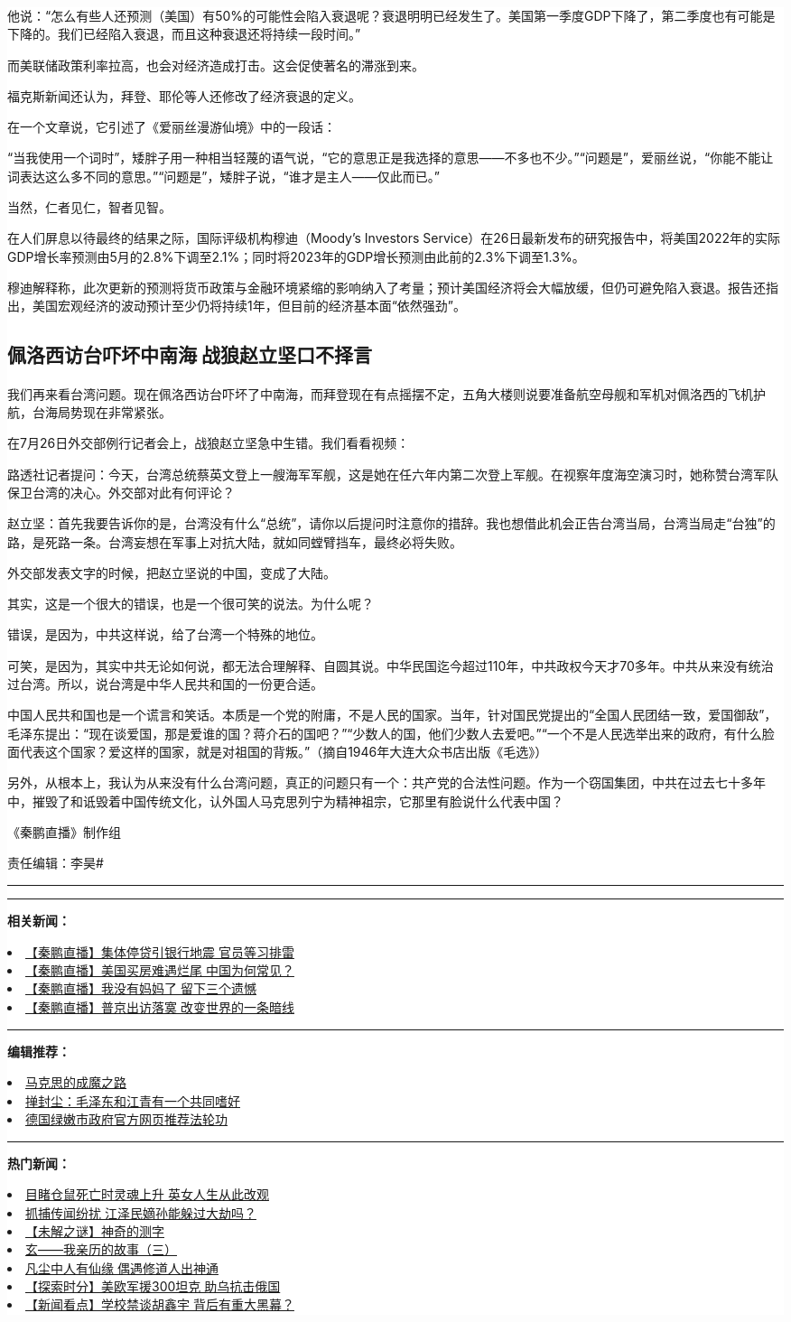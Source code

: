 <p>他说：“怎么有些人还预测（美国）有50%的可能性会陷入衰退呢？衰退明明已经发生了。美国第一季度GDP下降了，第二季度也有可能是下降的。我们已经陷入衰退，而且这种衰退还将持续一段时间。”</p>
<p>而美联储政策利率拉高，也会对经济造成打击。这会促使&#33879;名的滞涨到来。</p>
<p>福克斯新闻还认为，拜登、耶伦等人还修改了经济衰退的定义。</p>
<p>在一个文章说，它引述了《爱丽丝漫游仙境》中的一段话：</p>
<p>“当我使用一个词时”，矮胖子用一种相当轻蔑的语气说，“它的意思正是我选择的意思——不多也不少。”“问题是”，爱丽丝说，“你能不能让词表达这么多不同的意思。”“问题是”，矮胖子说，“谁才是主人——仅此而已。”</p>
<p>当然，仁者见仁，智者见智。</p>
<p>在人们屏息以待最终的结果之际，国际评级机构穆迪（Moody&#8217;s Investors Service）在26日最新发布的研究报告中，将美国2022年的实际GDP增长率预测由5月的2.8%下调至2.1%；同时将2023年的GDP增长预测由此前的2.3%下调至1.3%。</p>
<p>穆迪解释称，此次更新的预测将货币政策与金融环境紧缩的影响纳入了考量；预计美国经济将会大幅放缓，但仍可避免陷入衰退。报告还指出，美国宏观经济的波动预计至少仍将持续1年，但目前的经济基本面“依然强劲”。</p>
<h2>佩洛西访台吓坏中南海 战狼赵立坚口不择言</h2>
<p>我们再来看台湾问题。现在佩洛西访台吓坏了中南海，而拜登现在有点摇摆不定，五角大楼则说要准备航空母舰和军机对佩洛西的飞机护航，台海局势现在非常紧张。</p>
<p>在7月26日外交部例行记者会上，战狼赵立坚急中生错。我们看看视频：</p>
<p>路透社记者提问：今天，台湾总统蔡英文登上一艘海军军舰，这是她在任六年内第二次登上军舰。在视察年度海空演习时，她称赞台湾军队保卫台湾的决心。外交部对此有何评论？</p>
<p>赵立坚：首先我要告诉你的是，台湾没有什么“总统”，请你以后提问时注意你的措辞。我也想借此机会正告台湾当局，台湾当局走“台独”的路，是死路一条。台湾妄想在军事上对抗大陆，就如同螳臂挡车，最终必将失败。</p>
<p>外交部发表文字的时候，把赵立坚说的中国，变成了大陆。</p>
<p>其实，这是一个很大的错误，也是一个很可笑的说法。为什么呢？</p>
<p>错误，是因为，中共这样说，给了台湾一个特殊的地位。</p>
<p>可笑，是因为，其实中共无论如何说，都无法合理解释、自圆其说。中华民国迄今超过110年，中共政权今天才70多年。中共从来没有统治过台湾。所以，说台湾是中华人民共和国的一份更合适。</p>
<p>中国人民共和国也是一个谎言和笑话。本质是一个党的附庸，不是人民的国家。当年，针对国民党提出的“全国人民团结一致，爱国御敌”，毛泽东提出：“现在谈爱国，那是爱谁的国？蒋介石的国吧？”“少数人的国，他们少数人去爱吧。”“一个不是人民选举出来的政府，有什么脸面代表这个国家？爱这样的国家，就是对祖国的背叛。”（摘自1946年大连大众书店出版《毛选》）</p>
<p>另外，从根本上，我认为从来没有什么台湾问题，真正的问题只有一个：共产党的合法性问题。作为一个窃国集团，中共在过去七十多年中，摧毁了和诋毁着中国传统文化，认外国人马克思列宁为精神祖宗，它那里有脸说什么代表中国？</p>
<p>《<ahref="https://github.com/19920513/djy/blob/master/gb/tag/%E7%A7%A6%E9%B9%8F%E7%9B%B4%E6%92%AD.md#1">秦鹏直播</a>》制作组</p>
<p>责任编辑：李昊#</p>
	
<hr>
<hr>

<strong>相关新闻：</strong>
<li><a href="https://github.com/19920513/djy/blob/master/gb/22/7/14/n13780873.md#1">【秦鹏直播】集体停贷引银行地震 官员等习排雷</a></li>
<li><a href="https://github.com/19920513/djy/blob/master/gb/22/7/15/n13781552.md#1">【秦鹏直播】美国买房难遇烂尾 中国为何常见？</a></li>
<li><a href="https://github.com/19920513/djy/blob/master/gb/22/7/19/n13784788.md#1">【秦鹏直播】我没有妈妈了 留下三个遗憾</a></li>
<li><a href="https://github.com/19920513/djy/blob/master/gb/22/7/20/n13785653.md#1">【秦鹏直播】普京出访落寞 改变世界的一条暗线</a></li>
<hr>


<strong>编辑推荐：</strong>
<li><a href="https://github.com/19920513/djy/blob/master/gb/10/11/7/n3077476.md?dfh#1" target="_blank">马克思的成魔之路</a></li><li><a href="https://github.com/tsiac2612/djy/blob/master/gb/20/3/9/n11925917.md#1" target="_blank">掸封尘：毛泽东和江青有一个共同嗜好</a></li><li><a href="https://github.com/tsiac2612/djy/blob/master/gb/18/9/14/n10713843.md#1" target="_blank">德国绿嫩市政府官方网页推荐法轮功</a></li><hr>


<strong>热门新闻：</strong>
<li><a href="https://github.com/19920513/djy/blob/master/gb/23/1/27/n13916753.md#1">目睹仓鼠死亡时灵魂上升 英女人生从此改观</a></li>
<li><a href="https://github.com/19920513/djy/blob/master/gb/23/1/28/n13917279.md#1">抓捕传闻纷扰 江泽民嫡孙能躲过大劫吗？</a></li>
<li><a href="https://github.com/19920513/djy/blob/master/gb/23/1/28/n13916973.md#1">【未解之谜】神奇的测字</a></li>
<li><a href="https://github.com/19920513/djy/blob/master/gb/23/1/13/n13906270.md#1">玄——我亲历的故事（三）</a></li>
<li><a href="https://github.com/19920513/djy/blob/master/gb/23/1/23/n13913681.md#1">凡尘中人有仙缘 偶遇修道人出神通</a></li>
<li><a href="https://github.com/19920513/djy/blob/master/gb/23/1/31/n13919536.md#1">【探索时分】美欧军援300坦克 助乌抗击俄国</a></li>
<li><a href="https://github.com/19920513/djy/blob/master/gb/23/1/31/n13919052.md#1">【新闻看点】学校禁谈胡鑫宇 背后有重大黑幕？</a></li>